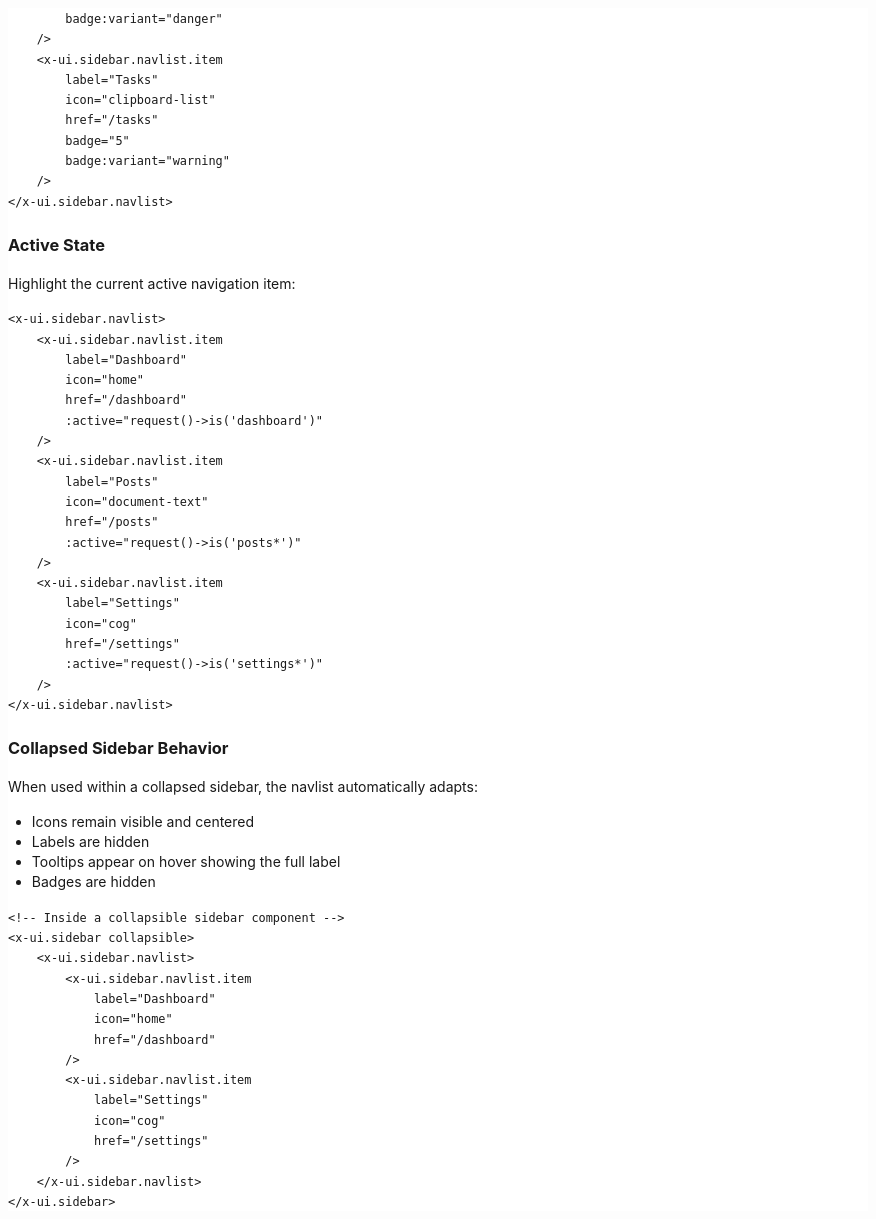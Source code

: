 ```blade
        badge:variant="danger"
    />
    <x-ui.sidebar.navlist.item 
        label="Tasks"
        icon="clipboard-list"
        href="/tasks"
        badge="5"
        badge:variant="warning"
    />
</x-ui.sidebar.navlist>
```

### Active State

Highlight the current active navigation item:

```blade
<x-ui.sidebar.navlist>
    <x-ui.sidebar.navlist.item 
        label="Dashboard"
        icon="home"
        href="/dashboard"
        :active="request()->is('dashboard')"
    />
    <x-ui.sidebar.navlist.item 
        label="Posts"
        icon="document-text"
        href="/posts"
        :active="request()->is('posts*')"
    />
    <x-ui.sidebar.navlist.item 
        label="Settings"
        icon="cog"
        href="/settings"
        :active="request()->is('settings*')"
    />
</x-ui.sidebar.navlist>
```

### Collapsed Sidebar Behavior

When used within a collapsed sidebar, the navlist automatically adapts:
- Icons remain visible and centered
- Labels are hidden
- Tooltips appear on hover showing the full label
- Badges are hidden

```blade
<!-- Inside a collapsible sidebar component -->
<x-ui.sidebar collapsible>
    <x-ui.sidebar.navlist>
        <x-ui.sidebar.navlist.item 
            label="Dashboard"
            icon="home"
            href="/dashboard"
        />
        <x-ui.sidebar.navlist.item 
            label="Settings"
            icon="cog"
            href="/settings"
        />
    </x-ui.sidebar.navlist>
</x-ui.sidebar>
```
